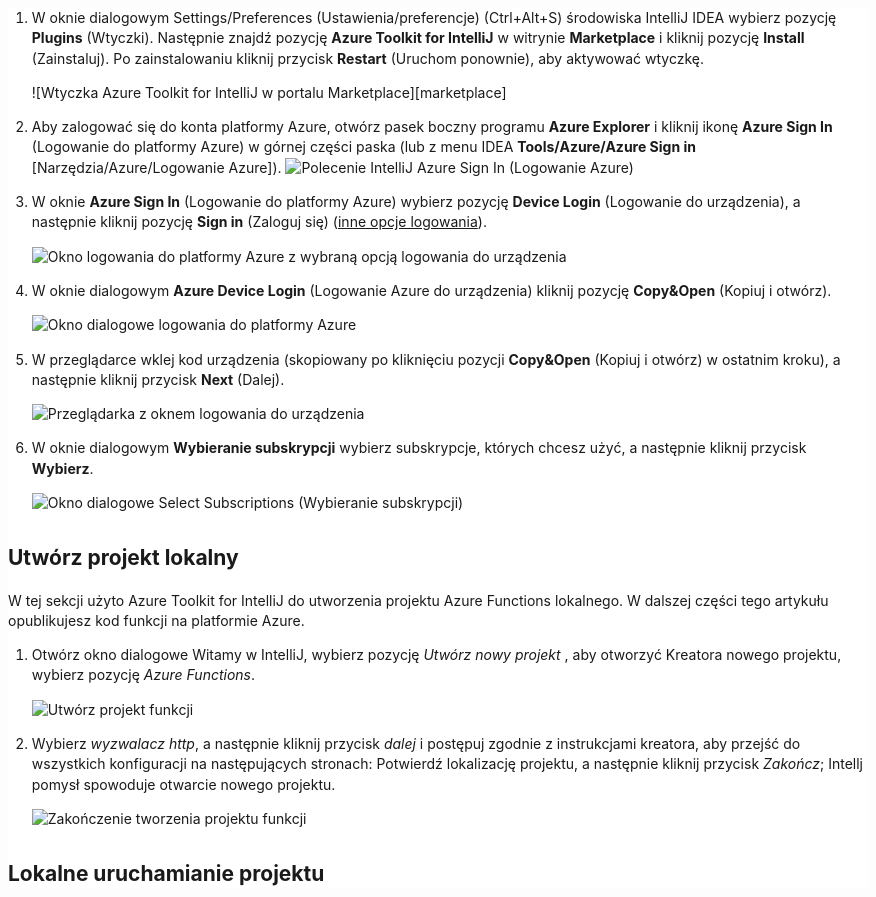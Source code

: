 1. W oknie dialogowym Settings/Preferences (Ustawienia/preferencje) (Ctrl+Alt+S) środowiska IntelliJ IDEA wybierz pozycję **Plugins** (Wtyczki). Następnie znajdź pozycję **Azure Toolkit for IntelliJ** w witrynie **Marketplace** i kliknij pozycję **Install** (Zainstaluj). Po zainstalowaniu kliknij przycisk **Restart** (Uruchom ponownie), aby aktywować wtyczkę. 

    ![Wtyczka Azure Toolkit for IntelliJ w portalu Marketplace][marketplace]

2. Aby zalogować się do konta platformy Azure, otwórz pasek boczny programu **Azure Explorer** i kliknij ikonę **Azure Sign In** (Logowanie do platformy Azure) w górnej części paska (lub z menu IDEA **Tools/Azure/Azure Sign in** [Narzędzia/Azure/Logowanie Azure]).
    ![Polecenie IntelliJ Azure Sign In (Logowanie Azure)][intellij-azure-login]

3. W oknie **Azure Sign In** (Logowanie do platformy Azure) wybierz pozycję **Device Login** (Logowanie do urządzenia), a następnie kliknij pozycję **Sign in** (Zaloguj się) ([inne opcje logowania](/azure/developer/java/toolkit-for-intellij/sign-in-instructions)).

   ![Okno logowania do platformy Azure z wybraną opcją logowania do urządzenia][intellij-azure-popup]

4. W oknie dialogowym **Azure Device Login** (Logowanie Azure do urządzenia) kliknij pozycję **Copy&Open** (Kopiuj i otwórz).

   ![Okno dialogowe logowania do platformy Azure][intellij-azure-copycode]

5. W przeglądarce wklej kod urządzenia (skopiowany po kliknięciu pozycji **Copy&Open** (Kopiuj i otwórz) w ostatnim kroku), a następnie kliknij przycisk **Next** (Dalej).

   ![Przeglądarka z oknem logowania do urządzenia][intellij-azure-link-ms-account]

6. W oknie dialogowym **Wybieranie subskrypcji** wybierz subskrypcje, których chcesz użyć, a następnie kliknij przycisk **Wybierz**.

   ![Okno dialogowe Select Subscriptions (Wybieranie subskrypcji)][intellij-azure-login-select-subs]
   
## <a name="create-your-local-project"></a>Utwórz projekt lokalny

W tej sekcji użyto Azure Toolkit for IntelliJ do utworzenia projektu Azure Functions lokalnego. W dalszej części tego artykułu opublikujesz kod funkcji na platformie Azure. 

1. Otwórz okno dialogowe Witamy w IntelliJ, wybierz pozycję *Utwórz nowy projekt* , aby otworzyć Kreatora nowego projektu, wybierz pozycję *Azure Functions*.

    ![Utwórz projekt funkcji](media/functions-create-first-java-intellij/create-functions-project.png)

1. Wybierz *wyzwalacz http*, a następnie kliknij przycisk *dalej* i postępuj zgodnie z instrukcjami kreatora, aby przejść do wszystkich konfiguracji na następujących stronach: Potwierdź lokalizację projektu, a następnie kliknij przycisk *Zakończ*; Intellj pomysł spowoduje otwarcie nowego projektu.

    ![Zakończenie tworzenia projektu funkcji](media/functions-create-first-java-intellij/create-functions-project-finish.png)

## <a name="run-the-project-locally"></a>Lokalne uruchamianie projektu


[intellij-azure-login]: media/functions-create-first-java-intellij/intellij-azure-login.png
[intellij-azure-popup]: media/functions-create-first-java-intellij/intellij-azure-login-popup.png
[intellij-azure-copycode]: media/functions-create-first-java-intellij/intellij-azure-login-copyopen.png
[intellij-azure-link-ms-account]: media/functions-create-first-java-intellij/intellij-azure-login-linkms-account.png
[intellij-azure-login-select-subs]: media/functions-create-first-java-intellij/intellij-azure-login-selectsubs.png